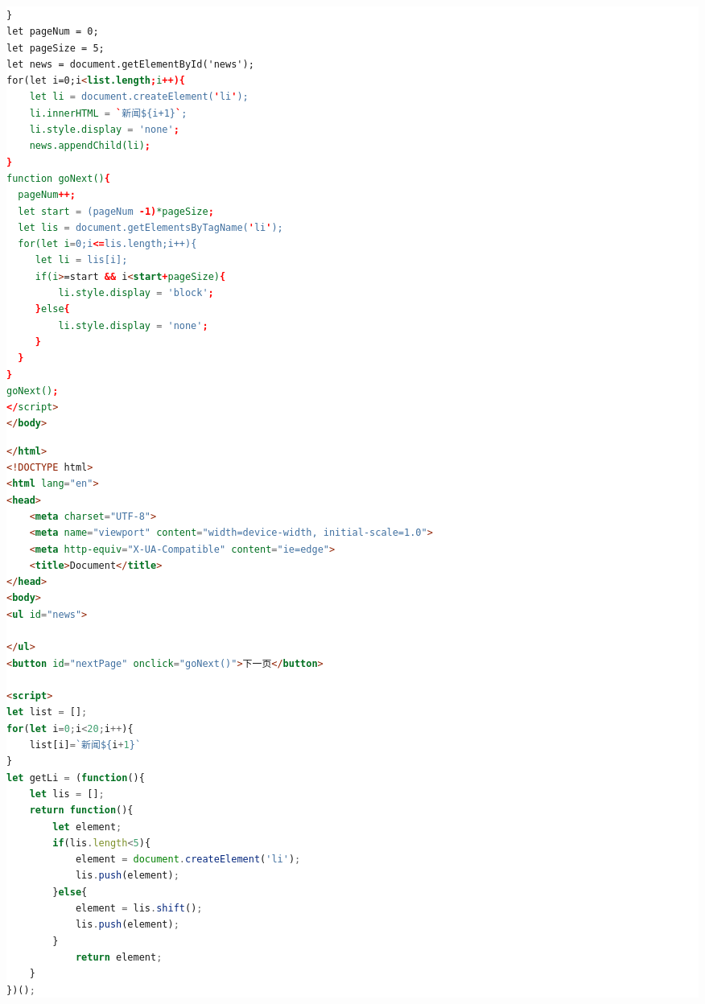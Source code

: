 ```html
}
let pageNum = 0;
let pageSize = 5;
let news = document.getElementById('news');
for(let i=0;i<list.length;i++){
    let li = document.createElement('li');
    li.innerHTML = `新闻${i+1}`;
    li.style.display = 'none';
    news.appendChild(li);
}
function goNext(){
  pageNum++;
  let start = (pageNum -1)*pageSize;
  let lis = document.getElementsByTagName('li');
  for(let i=0;i<=lis.length;i++){
     let li = lis[i];
     if(i>=start && i<start+pageSize){
         li.style.display = 'block';
     }else{
         li.style.display = 'none';
     }
  }
}
goNext();
</script>
</body>
```

```html
</html>
<!DOCTYPE html>
<html lang="en">
<head>
    <meta charset="UTF-8">
    <meta name="viewport" content="width=device-width, initial-scale=1.0">
    <meta http-equiv="X-UA-Compatible" content="ie=edge">
    <title>Document</title>
</head>
<body>
<ul id="news">

</ul>
<button id="nextPage" onclick="goNext()">下一页</button>

<script>
let list = [];
for(let i=0;i<20;i++){
    list[i]=`新闻${i+1}`
}
let getLi = (function(){
    let lis = [];
    return function(){
        let element;
        if(lis.length<5){
            element = document.createElement('li');
            lis.push(element);
        }else{
            element = lis.shift();
            lis.push(element);
        }
            return element;
    }
})();

```